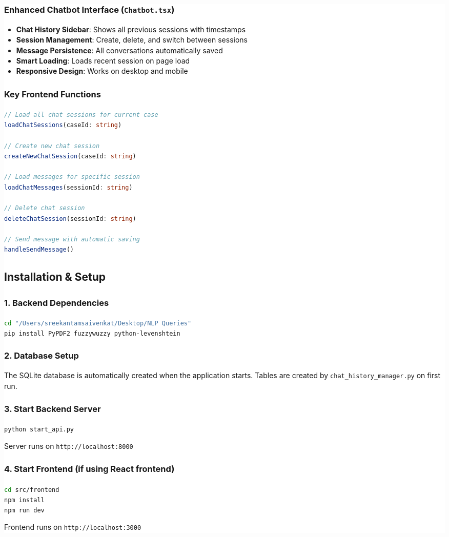 ### Enhanced Chatbot Interface (`Chatbot.tsx`)
- **Chat History Sidebar**: Shows all previous sessions with timestamps
- **Session Management**: Create, delete, and switch between sessions
- **Message Persistence**: All conversations automatically saved
- **Smart Loading**: Loads recent session on page load
- **Responsive Design**: Works on desktop and mobile

### Key Frontend Functions
```typescript
// Load all chat sessions for current case
loadChatSessions(caseId: string)

// Create new chat session
createNewChatSession(caseId: string)

// Load messages for specific session
loadChatMessages(sessionId: string)

// Delete chat session
deleteChatSession(sessionId: string)

// Send message with automatic saving
handleSendMessage()
```

## Installation & Setup

### 1. Backend Dependencies
```bash
cd "/Users/sreekantamsaivenkat/Desktop/NLP Queries"
pip install PyPDF2 fuzzywuzzy python-levenshtein
```

### 2. Database Setup
The SQLite database is automatically created when the application starts. Tables are created by `chat_history_manager.py` on first run.

### 3. Start Backend Server
```bash
python start_api.py
```
Server runs on `http://localhost:8000`

### 4. Start Frontend (if using React frontend)
```bash
cd src/frontend
npm install
npm run dev
```
Frontend runs on `http://localhost:3000`
